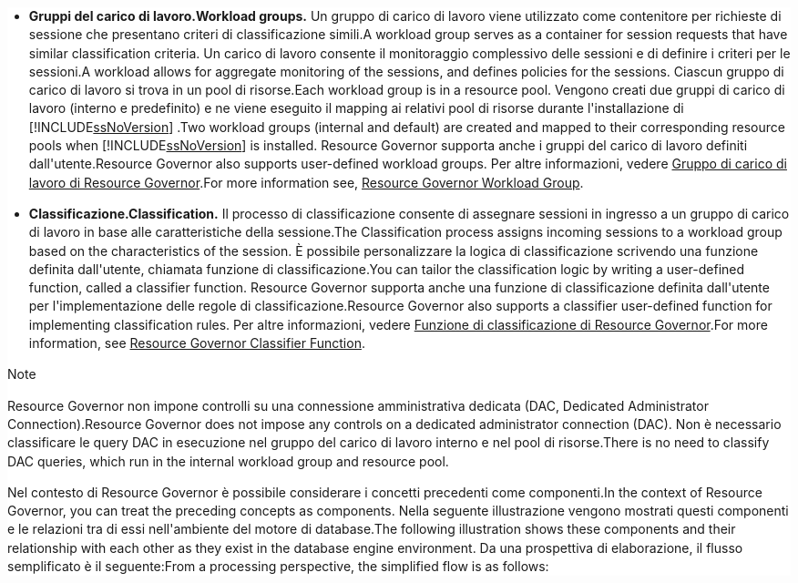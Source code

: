 -   <span data-ttu-id="c000f-137">**Gruppi del carico di lavoro.**</span><span class="sxs-lookup"><span data-stu-id="c000f-137">**Workload groups.**</span></span> <span data-ttu-id="c000f-138">Un gruppo di carico di lavoro viene utilizzato come contenitore per richieste di sessione che presentano criteri di classificazione simili.</span><span class="sxs-lookup"><span data-stu-id="c000f-138">A workload group serves as a container for session requests that have similar classification criteria.</span></span> <span data-ttu-id="c000f-139">Un carico di lavoro consente il monitoraggio complessivo delle sessioni e di definire i criteri per le sessioni.</span><span class="sxs-lookup"><span data-stu-id="c000f-139">A workload allows for aggregate monitoring of the sessions, and defines policies for the sessions.</span></span> <span data-ttu-id="c000f-140">Ciascun gruppo di carico di lavoro si trova in un pool di risorse.</span><span class="sxs-lookup"><span data-stu-id="c000f-140">Each workload group is in a resource pool.</span></span> <span data-ttu-id="c000f-141">Vengono creati due gruppi di carico di lavoro (interno e predefinito) e ne viene eseguito il mapping ai relativi pool di risorse durante l'installazione di [!INCLUDE[ssNoVersion](../../../includes/ssnoversion-md.md)] .</span><span class="sxs-lookup"><span data-stu-id="c000f-141">Two workload groups (internal and default) are created and mapped to their corresponding resource pools when [!INCLUDE[ssNoVersion](../../../includes/ssnoversion-md.md)] is installed.</span></span> <span data-ttu-id="c000f-142">Resource Governor supporta anche i gruppi del carico di lavoro definiti dall'utente.</span><span class="sxs-lookup"><span data-stu-id="c000f-142">Resource Governor also supports user-defined workload groups.</span></span> <span data-ttu-id="c000f-143">Per altre informazioni, vedere [Gruppo di carico di lavoro di Resource Governor](resource-governor-workload-group.md).</span><span class="sxs-lookup"><span data-stu-id="c000f-143">For more information see, [Resource Governor Workload Group](resource-governor-workload-group.md).</span></span>  
  
-   <span data-ttu-id="c000f-144">**Classificazione.**</span><span class="sxs-lookup"><span data-stu-id="c000f-144">**Classification.**</span></span> <span data-ttu-id="c000f-145">Il processo di classificazione consente di assegnare sessioni in ingresso a un gruppo di carico di lavoro in base alle caratteristiche della sessione.</span><span class="sxs-lookup"><span data-stu-id="c000f-145">The Classification process assigns incoming sessions to a workload group based on the characteristics of the session.</span></span> <span data-ttu-id="c000f-146">È possibile personalizzare la logica di classificazione scrivendo una funzione definita dall'utente, chiamata funzione di classificazione.</span><span class="sxs-lookup"><span data-stu-id="c000f-146">You can tailor the classification logic by writing a user-defined function, called a classifier function.</span></span> <span data-ttu-id="c000f-147">Resource Governor supporta anche una funzione di classificazione definita dall'utente per l'implementazione delle regole di classificazione.</span><span class="sxs-lookup"><span data-stu-id="c000f-147">Resource Governor also supports a classifier user-defined function for implementing classification rules.</span></span> <span data-ttu-id="c000f-148">Per altre informazioni, vedere [Funzione di classificazione di Resource Governor](resource-governor-classifier-function.md).</span><span class="sxs-lookup"><span data-stu-id="c000f-148">For more information, see [Resource Governor Classifier Function](resource-governor-classifier-function.md).</span></span>  
  
> [!NOTE]  
>  <span data-ttu-id="c000f-149">Resource Governor non impone controlli su una connessione amministrativa dedicata (DAC, Dedicated Administrator Connection).</span><span class="sxs-lookup"><span data-stu-id="c000f-149">Resource Governor does not impose any controls on a dedicated administrator connection (DAC).</span></span> <span data-ttu-id="c000f-150">Non è necessario classificare le query DAC in esecuzione nel gruppo del carico di lavoro interno e nel pool di risorse.</span><span class="sxs-lookup"><span data-stu-id="c000f-150">There is no need to classify DAC queries, which run in the internal workload group and resource pool.</span></span>  
  
 <span data-ttu-id="c000f-151">Nel contesto di Resource Governor è possibile considerare i concetti precedenti come componenti.</span><span class="sxs-lookup"><span data-stu-id="c000f-151">In the context of Resource Governor, you can treat the preceding concepts as components.</span></span> <span data-ttu-id="c000f-152">Nella seguente illustrazione vengono mostrati questi componenti e le relazioni tra di essi nell'ambiente del motore di database.</span><span class="sxs-lookup"><span data-stu-id="c000f-152">The following illustration shows these components and their relationship with each other as they exist in the database engine environment.</span></span> <span data-ttu-id="c000f-153">Da una prospettiva di elaborazione, il flusso semplificato è il seguente:</span><span class="sxs-lookup"><span data-stu-id="c000f-153">From a processing perspective, the simplified flow is as follows:</span></span>  
  
